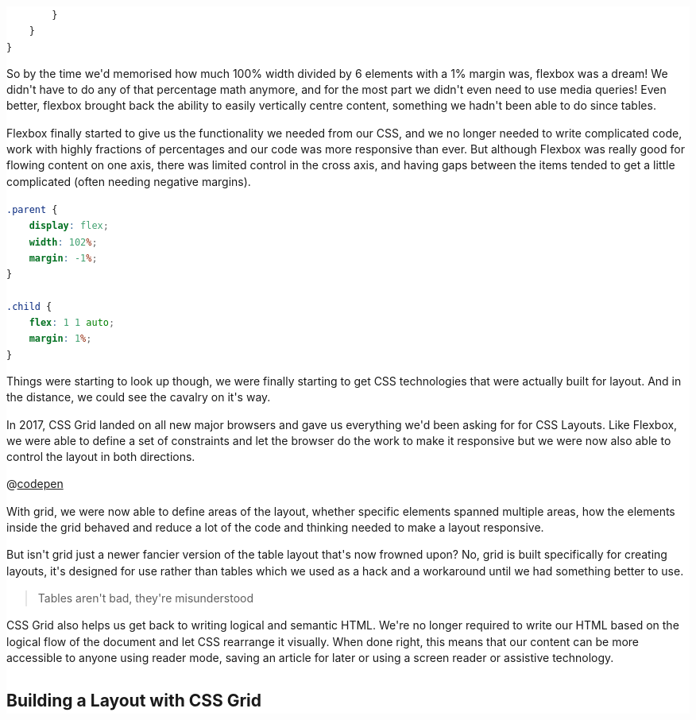 ```scss
		}
	}
}
```

So by the time we'd memorised how much 100% width divided by 6 elements with a 1% margin was, flexbox was a dream! We didn't have to do any of that percentage math anymore, and for the most part we didn't even need to use media queries! Even better, flexbox brought back the ability to easily vertically centre content, something we hadn't been able to do since tables.

Flexbox finally started to give us the functionality we needed from our CSS, and we no longer needed to write complicated code, work with highly fractions of percentages and our code was more responsive than ever. But although Flexbox was really good for flowing content on one axis, there was limited control in the cross axis, and having gaps between the items tended to get a little complicated (often needing negative margins).

```css
.parent {
	display: flex;
	width: 102%;
	margin: -1%;
}

.child {
	flex: 1 1 auto;
	margin: 1%;
}
```

Things were starting to look up though, we were finally starting to get CSS technologies that were actually built for layout. And in the distance, we could see the cavalry on it's way.

In 2017, CSS Grid landed on all new major browsers and gave us everything we'd been asking for for CSS Layouts. Like Flexbox, we were able to define a set of constraints and let the browser do the work to make it responsive but we were now also able to control the layout in both directions.

@[codepen](roqyOq)

With grid, we were now able to define areas of the layout, whether specific elements spanned multiple areas, how the elements inside the grid behaved and reduce a lot of the code and thinking needed to make a layout responsive.

But isn't grid just a newer fancier version of the table layout that's now frowned upon? No, grid is built specifically for creating layouts, it's designed for use rather than tables which we used as a hack and a workaround until we had something better to use.

> Tables aren't bad, they're misunderstood

CSS Grid also helps us get back to writing logical and semantic HTML. We're no longer required to write our HTML based on the logical flow of the document and let CSS rearrange it visually. When done right, this means that our content can be more accessible to anyone using reader mode, saving an article for later or using a screen reader or assistive technology.

## Building a Layout with CSS Grid
